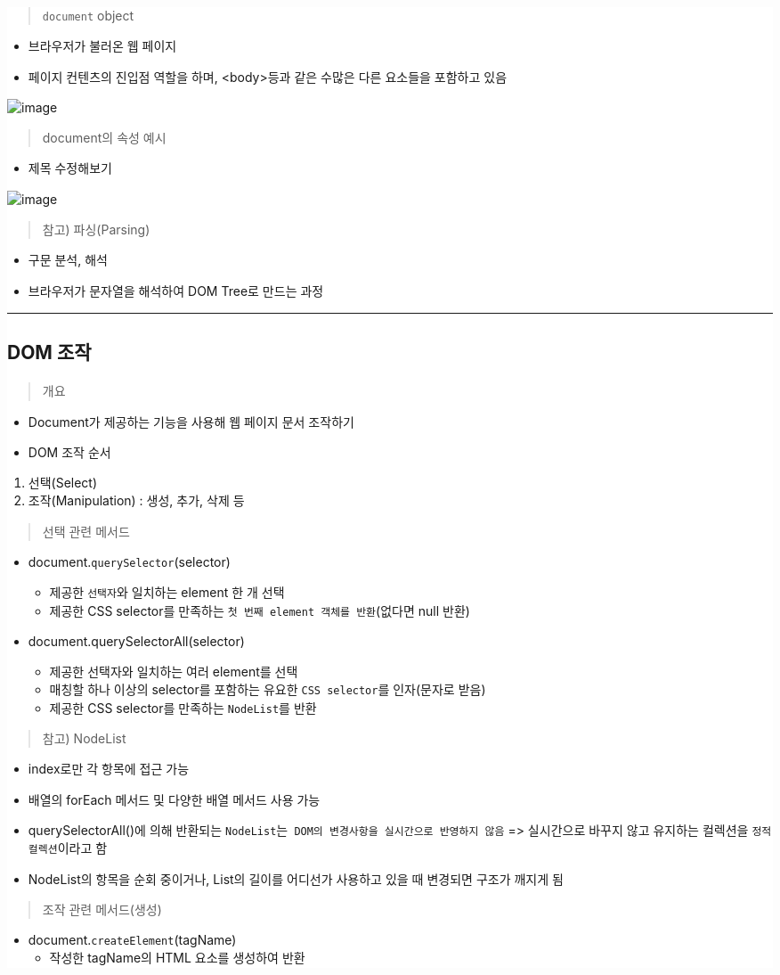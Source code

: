> `document` object

- 브라우저가 불러온 웹 페이지

- 페이지 컨텐츠의 진입점 역할을 하며, \<body>등과 같은 수많은 다른 요소들을 포함하고 있음

![image](https://user-images.githubusercontent.com/109258306/197453441-76e55f85-9886-445c-b530-1d470cf6a6dc.png)

> document의 속성 예시

- 제목 수정해보기

![image](https://user-images.githubusercontent.com/109258306/197453546-464b0d46-e28d-4c33-8e2f-6f5e1cc50508.png)

> 참고) 파싱(Parsing)

- 구문 분석, 해석

- 브라우저가 문자열을 해석하여 DOM Tree로 만드는 과정

---

## DOM 조작

> 개요

- Document가 제공하는 기능을 사용해 웹 페이지 문서 조작하기

- DOM 조작 순서

1. 선택(Select)
2. 조작(Manipulation) : 생성, 추가, 삭제 등

> 선택 관련 메서드

- document.`querySelector`(selector)
  - 제공한 `선택자`와 일치하는 element 한 개 선택
  - 제공한 CSS selector를 만족하는 `첫 번째 element 객체를 반환`(없다면 null 반환)

- document.querySelectorAll(selector)
  - 제공한 선택자와 일치하는 여러 element를 선택
  - 매칭할 하나 이상의 selector를 포함하는 유요한 `CSS selector`를 인자(문자로 받음)
  - 제공한 CSS selector를 만족하는 `NodeList`를 반환

> 참고) NodeList

- index로만 각 항목에 접근 가능

- 배열의 forEach 메서드 및 다양한 배열 메서드 사용 가능

- querySelectorAll()에 의해 반환되는 `NodeList`는` DOM의 변경사항을 실시간으로 반영하지 않음` => 실시간으로 바꾸지 않고 유지하는 컬렉션을 `정적 컬렉션`이라고 함

- NodeList의 항목을 순회 중이거나, List의 길이를 어디선가 사용하고 있을 때 변경되면 구조가 깨지게 됨

> 조작 관련 메서드(생성)

- document.`createElement`(tagName)
  - 작성한 tagName의 HTML 요소를 생성하여 반환
